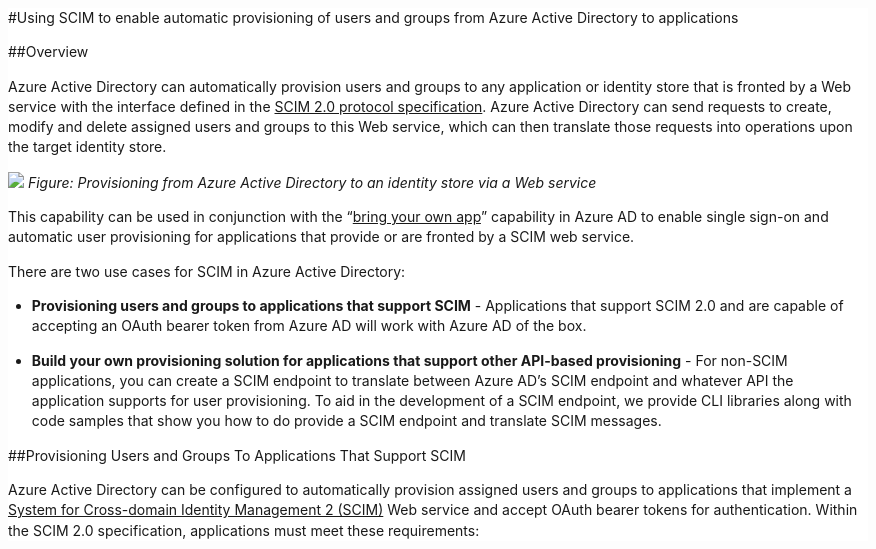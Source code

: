 <properties
    pageTitle="Using SCIM to enable automatic provisioning of users and groups from Azure Active Directory to applications | Microsoft Azure"
    description="Azure Active Directory can automatically provision users and groups to any application or identity store that is fronted by a Web service with the interface defined in the SCIM protocol specification"
    services="active-directory"
    documentationCenter=""
    authors="asmalser-msft"
    manager="stevenpo"
    editor=""/>

<tags
    ms.service="active-directory"
    ms.workload="identity"
    ms.tgt_pltfrm="na"
    ms.devlang="na"
    ms.topic="article"
    ms.date="10/29/2015"
    ms.author="asmalser-msft"/>

#Using SCIM to enable automatic provisioning of users and groups from Azure Active Directory to applications

##Overview

Azure Active Directory can automatically provision users and groups to any application or identity store that is fronted by a Web service with the interface defined in the [SCIM 2.0 protocol specification](https://tools.ietf.org/html/draft-ietf-scim-api-19). Azure Active Directory can send requests to create, modify and delete assigned users and groups to this Web service, which can then translate those requests into operations upon the target identity store. 

![][1]
*Figure: Provisioning from Azure Active Directory to an identity store via a Web service*

This capability can be used in conjunction with the “[bring your own app](http://blogs.technet.com/b/ad/archive/2015/06/17/bring-your-own-app-with-azure-ad-self-service-saml-configuration-gt-now-in-preview.aspx)” capability in Azure AD to enable single sign-on and automatic user provisioning for applications that provide or are fronted by a SCIM web service.

There are two use cases for SCIM in Azure Active Directory:

* **Provisioning users and groups to applications that support SCIM** - Applications that support SCIM 2.0 and are capable of accepting an OAuth bearer token from Azure AD will work with Azure AD of the box.

* **Build your own provisioning solution for applications that support other API-based provisioning** - For non-SCIM applications, you can create a SCIM endpoint to translate between Azure AD’s SCIM endpoint and whatever API the application supports for user provisioning.  To aid in the development of a SCIM endpoint, we provide CLI libraries along with code samples that show you how to do provide a SCIM endpoint and translate SCIM messages.  

##Provisioning Users and Groups To Applications That Support SCIM

Azure Active Directory can be configured to automatically provision assigned users and groups to applications that implement a [System for Cross-domain Identity Management 2 (SCIM)](https://tools.ietf.org/html/draft-ietf-scim-api-19) Web service and accept OAuth bearer tokens for authentication. Within the SCIM 2.0 specification, applications must meet these requirements:


[1]: ./media/active-directory-scim-provisioning/scim-figure-1.PNG
[2]: ./media/active-directory-scim-provisioning/scim-figure-2.PNG
[3]: ./media/active-directory-scim-provisioning/scim-figure-3.PNG
[4]: ./media/active-directory-scim-provisioning/scim-figure-4.PNG
[5]: ./media/active-directory-scim-provisioning/scim-figure-5.PNG